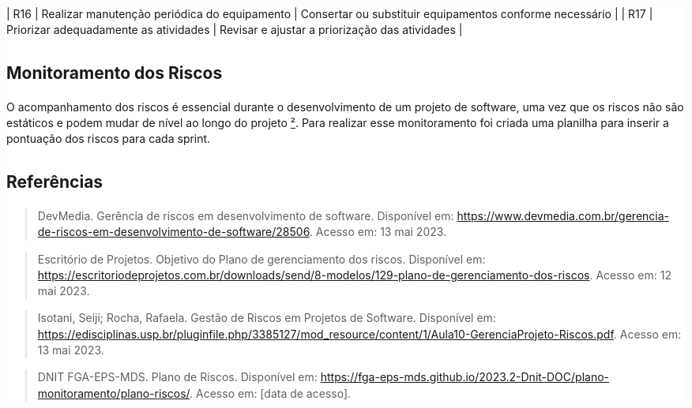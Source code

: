 | R16 | Realizar manutenção periódica do equipamento | Consertar ou substituir equipamentos conforme necessário |
| R17 | Priorizar adequadamente as atividades | Revisar e ajustar a priorização das atividades |


## Monitoramento dos Riscos

O acompanhamento dos riscos é essencial durante o desenvolvimento de um projeto de software, uma vez que os riscos não são estáticos e podem mudar de nível ao longo do projeto <a href=./#referencias>²</a>. Para realizar esse monitoramento foi criada uma planilha para inserir a pontuação dos riscos para cada sprint.

<iframe src="https://docs.google.com/spreadsheets/d/e/2PACX-1vTFZNWo-5ZMo5LQWoeti_hEhLKBpRaBYfn5nQtc-kN6Ow_ybp7xeQu6PR1-a75kM3V8rV0t48XrkXdJ/pubhtml?gid=0&amp;single=true&amp;widget=true&amp;headers=false" width="100%" height="300"></iframe>


## Referências

> DevMedia. Gerência de riscos em desenvolvimento de software. Disponível em: https://www.devmedia.com.br/gerencia-de-riscos-em-desenvolvimento-de-software/28506. Acesso em: 13 mai 2023.

> Escritório de Projetos. Objetivo do Plano de gerenciamento dos riscos. Disponível em: https://escritoriodeprojetos.com.br/downloads/send/8-modelos/129-plano-de-gerenciamento-dos-riscos. Acesso em: 12 mai 2023.

> Isotani, Seiji; Rocha, Rafaela. Gestão de Riscos em Projetos de Software. Disponível em: https://edisciplinas.usp.br/pluginfile.php/3385127/mod_resource/content/1/Aula10-GerenciaProjeto-Riscos.pdf. Acesso em: 13 mai 2023.

> DNIT FGA-EPS-MDS. Plano de Riscos. Disponível em: https://fga-eps-mds.github.io/2023.2-Dnit-DOC/plano-monitoramento/plano-riscos/. Acesso em: [data de acesso].
